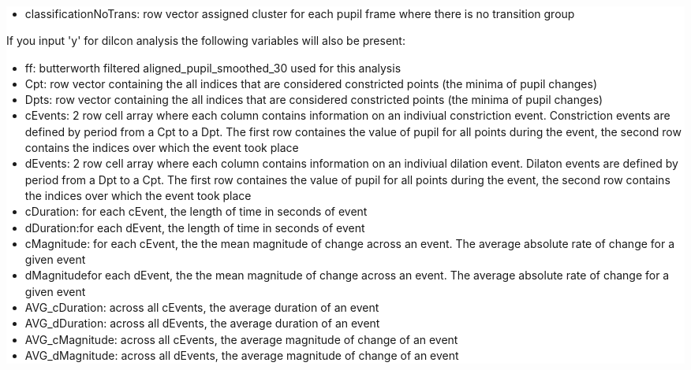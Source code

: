 - classificationNoTrans: row vector assigned cluster for each pupil frame where there is no transition group

If you input 'y' for dilcon analysis the following variables will also be present:
- ff: butterworth filtered aligned_pupil_smoothed_30 used for this analysis
- Cpt: row vector containing the all indices that are considered constricted points (the minima of pupil changes)
- Dpts: row vector containing the all indices that are considered constricted points (the minima of pupil changes)
- cEvents: 2 row cell array where each column contains information on an indiviual constriction event. Constriction events are defined by period from a Cpt to a Dpt. The first row containes the value of pupil for all points during the event, the second row contains the indices over which the event took place
- dEvents: 2 row cell array where each column contains information on an indiviual dilation event. Dilaton events are defined by period from a Dpt to a Cpt. The first row containes the value of pupil for all points during the event, the second row contains the indices over which the event took place
- cDuration: for each cEvent, the length of time in seconds of event
- dDuration:for each dEvent, the length of time in seconds of event
- cMagnitude: for each cEvent, the the mean magnitude of change across an event. The average absolute rate of change for a given event
- dMagnitudefor each dEvent, the the mean magnitude of change across an event. The average absolute rate of change for a given event
- AVG_cDuration: across all cEvents, the average duration of an event
- AVG_dDuration: across all dEvents, the average duration of an event
- AVG_cMagnitude: across all cEvents, the average magnitude of change of an event
- AVG_dMagnitude: across all dEvents, the average magnitude of change of an event